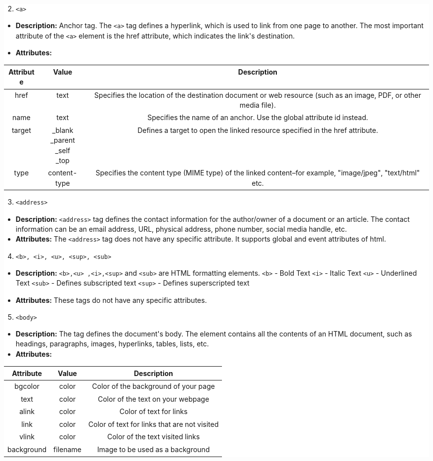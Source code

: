 2. ```<a>```

- **Description:**
Anchor  tag.  The  `<a>`  tag  defines  a  hyperlink,  which  is  used  to  link  from  one  page  to another.  The  most  important  attribute  of  the  `<a>`  element  is  the  href  attribute,  which indicates the link's  destination.

- **Attributes:**

| Attribute      | Value | Description
| :-----------: | :-----------: | :-----: |
| href      | text       | Specifies  the  location  of  the  destination  document  or web  resource  (such  as  an  image,  PDF,  or  other media  file).
| name   | text        | Specifies the name of an anchor. Use the global attribute id instead.
|target|_blank <br> _parent <br> _self <br>_top| Defines  a  target  to  open  the  linked  resource specified in the href  attribute.
|type|content-type| Specifies  the  content  type  (MIME  type)  of  the  linked content–for  example,  "image/jpeg",  "text/html"  etc.


3. `<address>`
- **Description:**
 `<address>` tag  defines  the  contact  information  for  the  author/owner  of  a  document or an  article.
The contact information can be an email address, URL, physical address, phone number, social media handle, etc.
- **Attributes:**
The  `<address>`  tag  does  not  have  any  specific  attribute.  It  supports  global  and  event attributes of  html.

4. `<b>, <i>, <u>, <sup>, <sub>`
- **Description:** 
`<b>,<u> ,<i>,<sup>` and `<sub>` are HTML formatting elements.
`<b>` - Bold Text
`<i>` - Italic Text
`<u>` - Underlined Text
`<sub>` - Defines subscripted text
`<sup>` - Defines superscripted text

- **Attributes:**
These tags do not have any specific attributes.

5. `<body>`
- **Description:**
The  <body>  tag  defines  the  document's  body.  The  <body>  element  contains  all  the contents  of  an  HTML  document,  such  as  headings,  paragraphs,  images,  hyperlinks, tables, lists,  etc.
- **Attributes:**

| Attribute  | Value | Description |
| :-----------: | :------: |  :-----------------------------:|
|bgcolor|color|Color of the background of your page
|text|color|Color of the text on your webpage
|alink| color |Color of text for links
|link |color |Color of text for links that are not visited
|vlink|color|Color of the text visited links
|background |filename|Image to be used as a background
